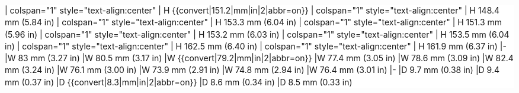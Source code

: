 | colspan="1" style="text-align:center" | H {{convert|151.2|mm|in|2|abbr=on}}
| colspan="1" style="text-align:center" | H 148.4 mm
(5.84 in)
| colspan="1" style="text-align:center" | H 153.3 mm
(6.04 in)
| colspan="1" style="text-align:center" | H 151.3 mm
(5.96 in)
| colspan="1" style="text-align:center" | H 153.2 mm
(6.03 in)
| colspan="1" style="text-align:center" | H 153.5 mm
(6.04 in)
| colspan="1" style="text-align:center" | H 162.5 mm
(6.40 in)
| colspan="1" style="text-align:center" | H 161.9 mm
(6.37 in)
|-
|W 83 mm
(3.27 in)
|W 80.5 mm
(3.17 in)
|W {{convert|79.2|mm|in|2|abbr=on}}
|W 77.4 mm
(3.05 in)
|W 78.6 mm
(3.09 in)
|W 82.4 mm
(3.24 in)
|W 76.1 mm
(3.00 in)
|W 73.9 mm
(2.91 in)
|W 74.8 mm
(2.94 in)
|W 76.4 mm
(3.01 in)
|-
|D 9.7 mm
(0.38 in)
|D 9.4 mm
(0.37 in)
|D {{convert|8.3|mm|in|2|abbr=on}}
|D 8.6 mm
(0.34 in)
|D 8.5 mm
(0.33 in)